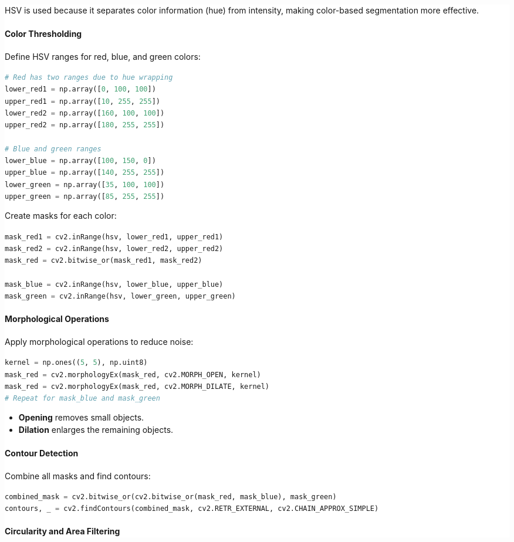 HSV is used because it separates color information (hue) from intensity, making color-based segmentation more effective.

#### Color Thresholding

Define HSV ranges for red, blue, and green colors:

```python
# Red has two ranges due to hue wrapping
lower_red1 = np.array([0, 100, 100])
upper_red1 = np.array([10, 255, 255])
lower_red2 = np.array([160, 100, 100])
upper_red2 = np.array([180, 255, 255])

# Blue and green ranges
lower_blue = np.array([100, 150, 0])
upper_blue = np.array([140, 255, 255])
lower_green = np.array([35, 100, 100])
upper_green = np.array([85, 255, 255])
```

Create masks for each color:

```python
mask_red1 = cv2.inRange(hsv, lower_red1, upper_red1)
mask_red2 = cv2.inRange(hsv, lower_red2, upper_red2)
mask_red = cv2.bitwise_or(mask_red1, mask_red2)

mask_blue = cv2.inRange(hsv, lower_blue, upper_blue)
mask_green = cv2.inRange(hsv, lower_green, upper_green)
```

#### Morphological Operations

Apply morphological operations to reduce noise:

```python
kernel = np.ones((5, 5), np.uint8)
mask_red = cv2.morphologyEx(mask_red, cv2.MORPH_OPEN, kernel)
mask_red = cv2.morphologyEx(mask_red, cv2.MORPH_DILATE, kernel)
# Repeat for mask_blue and mask_green
```

- **Opening** removes small objects.
- **Dilation** enlarges the remaining objects.

#### Contour Detection

Combine all masks and find contours:

```python
combined_mask = cv2.bitwise_or(cv2.bitwise_or(mask_red, mask_blue), mask_green)
contours, _ = cv2.findContours(combined_mask, cv2.RETR_EXTERNAL, cv2.CHAIN_APPROX_SIMPLE)
```

#### Circularity and Area Filtering
